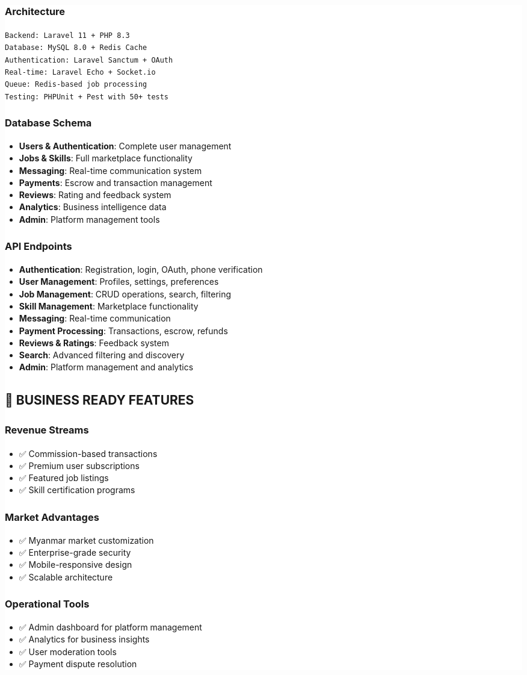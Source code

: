 ### **Architecture**
```
Backend: Laravel 11 + PHP 8.3
Database: MySQL 8.0 + Redis Cache
Authentication: Laravel Sanctum + OAuth
Real-time: Laravel Echo + Socket.io
Queue: Redis-based job processing
Testing: PHPUnit + Pest with 50+ tests
```

### **Database Schema**
- **Users & Authentication**: Complete user management
- **Jobs & Skills**: Full marketplace functionality  
- **Messaging**: Real-time communication system
- **Payments**: Escrow and transaction management
- **Reviews**: Rating and feedback system
- **Analytics**: Business intelligence data
- **Admin**: Platform management tools

### **API Endpoints**
- **Authentication**: Registration, login, OAuth, phone verification
- **User Management**: Profiles, settings, preferences
- **Job Management**: CRUD operations, search, filtering
- **Skill Management**: Marketplace functionality
- **Messaging**: Real-time communication
- **Payment Processing**: Transactions, escrow, refunds
- **Reviews & Ratings**: Feedback system
- **Search**: Advanced filtering and discovery
- **Admin**: Platform management and analytics

## 🎯 **BUSINESS READY FEATURES**

### **Revenue Streams**
- ✅ Commission-based transactions
- ✅ Premium user subscriptions
- ✅ Featured job listings
- ✅ Skill certification programs

### **Market Advantages**
- ✅ Myanmar market customization
- ✅ Enterprise-grade security
- ✅ Mobile-responsive design
- ✅ Scalable architecture

### **Operational Tools**
- ✅ Admin dashboard for platform management
- ✅ Analytics for business insights
- ✅ User moderation tools
- ✅ Payment dispute resolution
